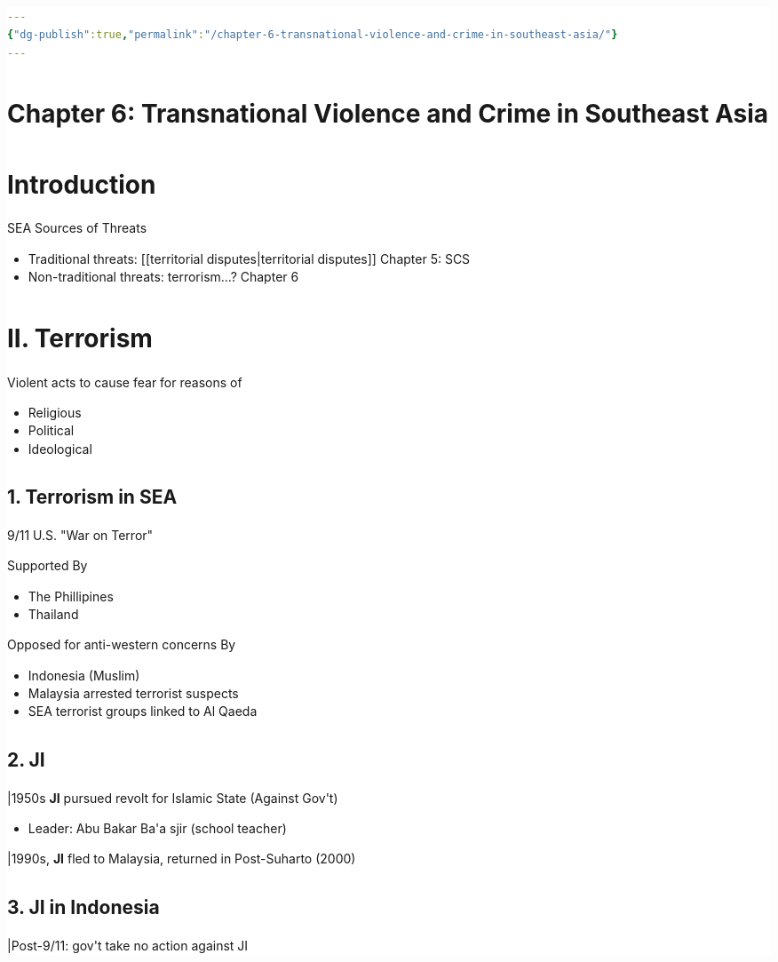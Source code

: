```yaml
---
{"dg-publish":true,"permalink":"/chapter-6-transnational-violence-and-crime-in-southeast-asia/"}
---
```


# Chapter 6: Transnational Violence and Crime in Southeast Asia

# Introduction

SEA Sources of Threats

- Traditional threats: [[territorial disputes\|territorial disputes]]  Chapter 5: SCS
- Non-traditional threats: terrorism...? Chapter 6

# II. Terrorism

Violent acts to cause fear for reasons of

- Religious
- Political
- Ideological

## 1. Terrorism in SEA

9/11 U.S. "War on Terror"

Supported By

- The Phillipines
- Thailand

Opposed for anti-western concerns By

- Indonesia (Muslim)
- Malaysia arrested terrorist suspects
- SEA terrorist groups linked to Al Qaeda

## 2. JI

|1950s **JI** pursued revolt for Islamic State (Against Gov't)

- Leader: Abu Bakar Ba'a sjir (school teacher)

|1990s, **JI** fled to Malaysia, returned in Post-Suharto (2000)

## 3. JI in Indonesia

|Post-9/11: gov't take no action against JI

